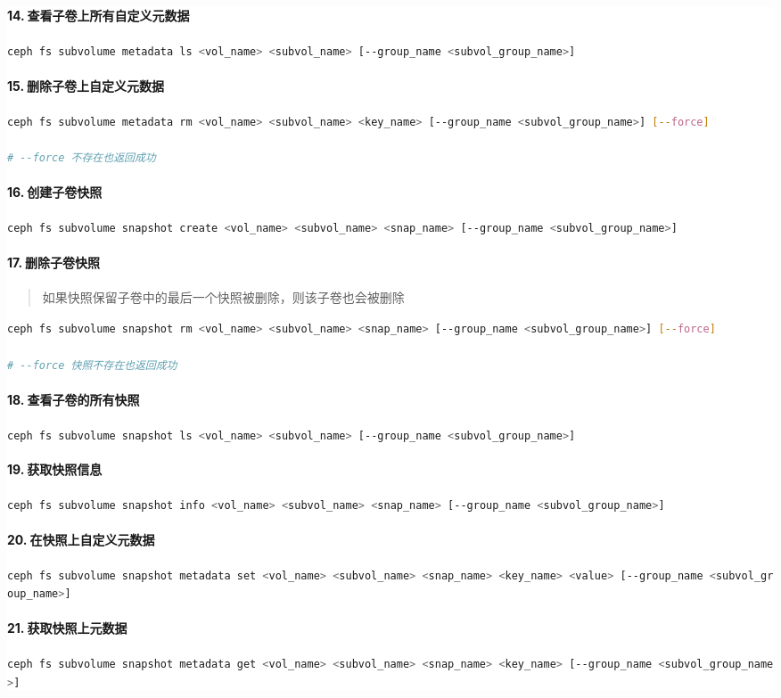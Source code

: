 #### 14. 查看子卷上所有自定义元数据

```sh
ceph fs subvolume metadata ls <vol_name> <subvol_name> [--group_name <subvol_group_name>]
```

#### 15. 删除子卷上自定义元数据

```sh
ceph fs subvolume metadata rm <vol_name> <subvol_name> <key_name> [--group_name <subvol_group_name>] [--force]

# --force 不存在也返回成功
```

#### 16. 创建子卷快照

```sh
ceph fs subvolume snapshot create <vol_name> <subvol_name> <snap_name> [--group_name <subvol_group_name>]
```

#### 17. 删除子卷快照

> 如果快照保留子卷中的最后一个快照被删除，则该子卷也会被删除

```sh
ceph fs subvolume snapshot rm <vol_name> <subvol_name> <snap_name> [--group_name <subvol_group_name>] [--force]

# --force 快照不存在也返回成功
```

#### 18. 查看子卷的所有快照

```sh
ceph fs subvolume snapshot ls <vol_name> <subvol_name> [--group_name <subvol_group_name>]
```

#### 19. 获取快照信息

```sh
ceph fs subvolume snapshot info <vol_name> <subvol_name> <snap_name> [--group_name <subvol_group_name>]
```

#### 20. 在快照上自定义元数据

```sh
ceph fs subvolume snapshot metadata set <vol_name> <subvol_name> <snap_name> <key_name> <value> [--group_name <subvol_group_name>]
```

#### 21. 获取快照上元数据

```sh
ceph fs subvolume snapshot metadata get <vol_name> <subvol_name> <snap_name> <key_name> [--group_name <subvol_group_name>]
```
